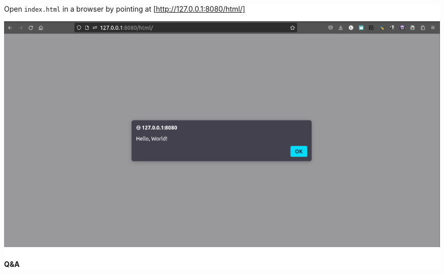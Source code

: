 Open `index.html` in a browser by pointing at [http://127.0.0.1:8080/html/]

![enjoy!](./pix/hello_world.png)


#### Q&A

<style>
.alt-pre {
  position: relative;
  overflow: hidden;
  border: 1px solid #18181a;
  color: #18181a;
  display: inline-block;
  font-size: clamp(0.875rem, -0.5563rem + 4.5802vw, 2.375rem); 
  /* top | horizontal | bottom */
  padding: 18px calc(0.75em + 1vmin) 17px;
  text-decoration: none;
  cursor: pointer;
  /*background: #fff;*/
  user-select: none;
  -webkit-user-select: none;
  touch-action: manipulation;
  background-color: var(--bg);
  opacity: 0.8;
}

.alt-pre pre:first-child {
  position: relative;
  transition: color 600ms cubic-bezier(0.48, 0, 0.12, 1);
  z-index: 10;
}
